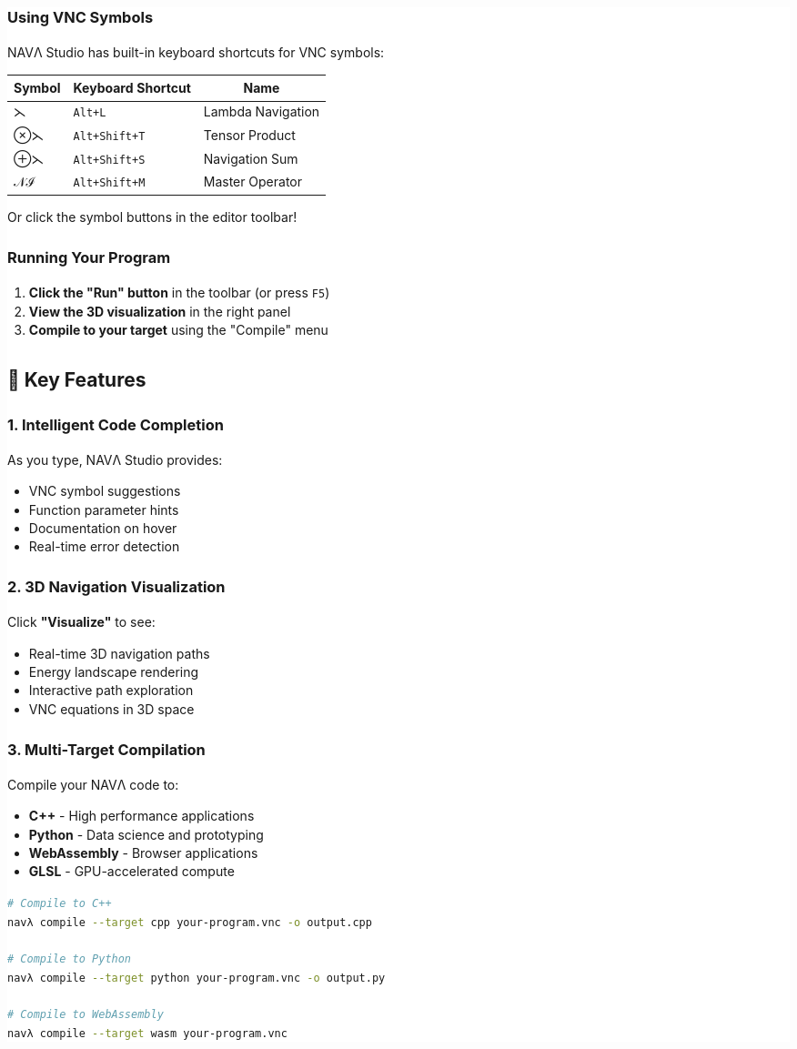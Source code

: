 ### Using VNC Symbols

NAVΛ Studio has built-in keyboard shortcuts for VNC symbols:

| Symbol | Keyboard Shortcut | Name |
|--------|------------------|------|
| ⋋ | `Alt+L` | Lambda Navigation |
| ⊗⋋ | `Alt+Shift+T` | Tensor Product |
| ⊕⋋ | `Alt+Shift+S` | Navigation Sum |
| 𝒩ℐ | `Alt+Shift+M` | Master Operator |

Or click the symbol buttons in the editor toolbar!

### Running Your Program

1. **Click the "Run" button** in the toolbar (or press `F5`)
2. **View the 3D visualization** in the right panel
3. **Compile to your target** using the "Compile" menu

## 🎯 Key Features

### 1. Intelligent Code Completion

As you type, NAVΛ Studio provides:
- VNC symbol suggestions
- Function parameter hints
- Documentation on hover
- Real-time error detection

### 2. 3D Navigation Visualization

Click **"Visualize"** to see:
- Real-time 3D navigation paths
- Energy landscape rendering
- Interactive path exploration
- VNC equations in 3D space

### 3. Multi-Target Compilation

Compile your NAVΛ code to:
- **C++** - High performance applications
- **Python** - Data science and prototyping
- **WebAssembly** - Browser applications
- **GLSL** - GPU-accelerated compute

```bash
# Compile to C++
navλ compile --target cpp your-program.vnc -o output.cpp

# Compile to Python
navλ compile --target python your-program.vnc -o output.py

# Compile to WebAssembly
navλ compile --target wasm your-program.vnc
```
